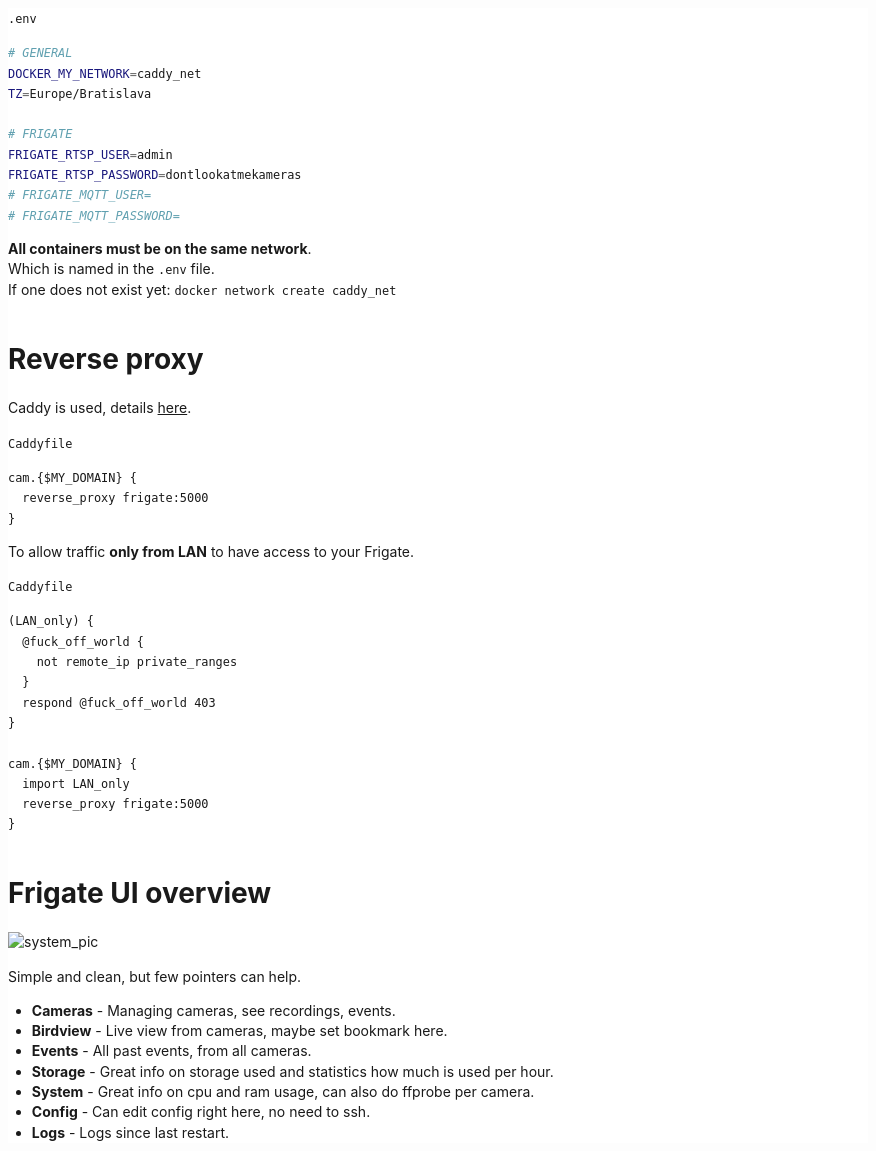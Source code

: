 
`.env`
```bash
# GENERAL
DOCKER_MY_NETWORK=caddy_net
TZ=Europe/Bratislava

# FRIGATE
FRIGATE_RTSP_USER=admin
FRIGATE_RTSP_PASSWORD=dontlookatmekameras
# FRIGATE_MQTT_USER=
# FRIGATE_MQTT_PASSWORD=
```

**All containers must be on the same network**.</br>
Which is named in the `.env` file.</br>
If one does not exist yet: `docker network create caddy_net`

# Reverse proxy

Caddy is used, details
[here](https://github.com/DoTheEvo/selfhosted-apps-docker/tree/master/caddy_v2).</br>

`Caddyfile`
```
cam.{$MY_DOMAIN} {
  reverse_proxy frigate:5000
}
```

To allow traffic **only from LAN** to have access to your Frigate.

`Caddyfile`
```
(LAN_only) {
  @fuck_off_world {
    not remote_ip private_ranges
  }
  respond @fuck_off_world 403
}

cam.{$MY_DOMAIN} {
  import LAN_only
  reverse_proxy frigate:5000
}
```
# Frigate UI overview 

![system_pic](https://i.imgur.com/mm7e8jZ.png)

Simple and clean, but few pointers can help.

* **Cameras** - Managing cameras, see recordings, events.
* **Birdview** - Live view from cameras, maybe set bookmark here.
* **Events** - All past events, from all cameras.
* **Storage** - Great info on storage used and statistics how much is used per hour.
* **System** - Great info on cpu and ram usage, can also do ffprobe per camera.
* **Config** - Can edit config right here, no need to ssh.
* **Logs** - Logs since last restart.
